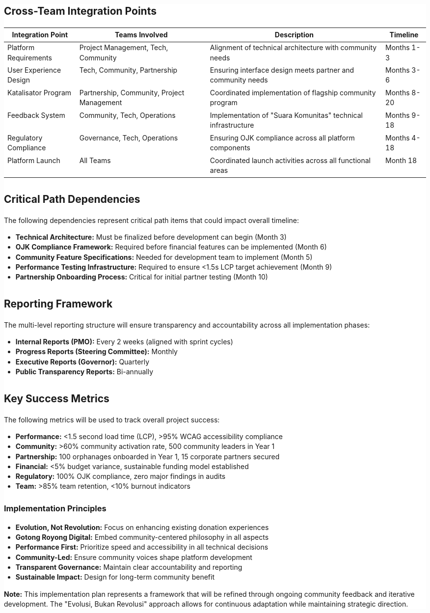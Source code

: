 ## Cross-Team Integration Points

| **Integration Point** | **Teams Involved** | **Description** | **Timeline** |
| --- | --- | --- | --- |
| Platform Requirements | Project Management, Tech, Community | Alignment of technical architecture with community needs | Months 1-3 |
| User Experience Design | Tech, Community, Partnership | Ensuring interface design meets partner and community needs | Months 3-6 |
| Katalisator Program | Partnership, Community, Project Management | Coordinated implementation of flagship community program | Months 8-20 |
| Feedback System | Community, Tech, Operations | Implementation of "Suara Komunitas" technical infrastructure | Months 9-18 |
| Regulatory Compliance | Governance, Tech, Operations | Ensuring OJK compliance across all platform components | Months 4-18 |
| Platform Launch | All Teams | Coordinated launch activities across all functional areas | Month 18 |

## Critical Path Dependencies

<aside>

The following dependencies represent critical path items that could impact overall timeline:

- **Technical Architecture:** Must be finalized before development can begin (Month 3)
- **OJK Compliance Framework:** Required before financial features can be implemented (Month 6)
- **Community Feature Specifications:** Needed for development team to implement (Month 5)
- **Performance Testing Infrastructure:** Required to ensure <1.5s LCP target achievement (Month 9)
- **Partnership Onboarding Process:** Critical for initial partner testing (Month 10)
</aside>

## Reporting Framework

The multi-level reporting structure will ensure transparency and accountability across all implementation phases:

- **Internal Reports (PMO):** Every 2 weeks (aligned with sprint cycles)
- **Progress Reports (Steering Committee):** Monthly
- **Executive Reports (Governor):** Quarterly
- **Public Transparency Reports:** Bi-annually

## Key Success Metrics

The following metrics will be used to track overall project success:

- **Performance:** <1.5 second load time (LCP), >95% WCAG accessibility compliance
- **Community:** >60% community activation rate, 500 community leaders in Year 1
- **Partnership:** 100 orphanages onboarded in Year 1, 15 corporate partners secured
- **Financial:** <5% budget variance, sustainable funding model established
- **Regulatory:** 100% OJK compliance, zero major findings in audits
- **Team:** >85% team retention, <10% burnout indicators

### Implementation Principles

- **Evolution, Not Revolution:** Focus on enhancing existing donation experiences
- **Gotong Royong Digital:** Embed community-centered philosophy in all aspects
- **Performance First:** Prioritize speed and accessibility in all technical decisions
- **Community-Led:** Ensure community voices shape platform development
- **Transparent Governance:** Maintain clear accountability and reporting
- **Sustainable Impact:** Design for long-term community benefit

<aside>

**Note:** This implementation plan represents a framework that will be refined through ongoing community feedback and iterative development. The "Evolusi, Bukan Revolusi" approach allows for continuous adaptation while maintaining strategic direction.

</aside>